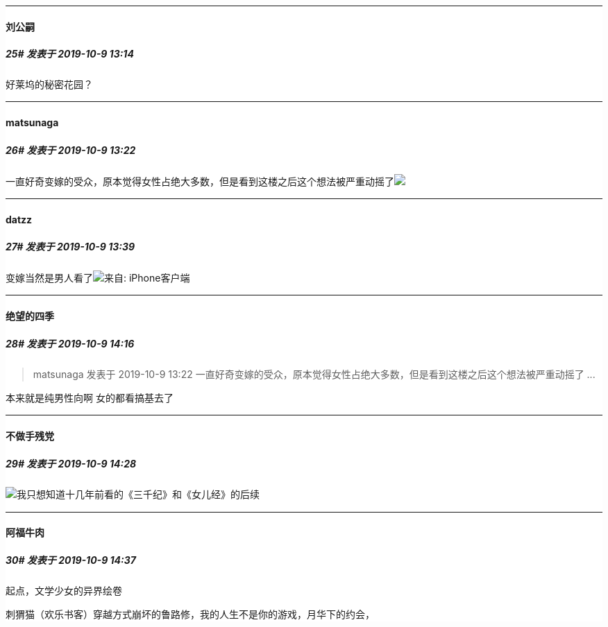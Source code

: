 
*****

####  刘公嗣  
##### 25#       发表于 2019-10-9 13:14


好莱坞的秘密花园？


*****

####  matsunaga  
##### 26#       发表于 2019-10-9 13:22


一直好奇变嫁的受众，原本觉得女性占绝大多数，但是看到这楼之后这个想法被严重动摇了<img src="https://static.saraba1st.com/image/smiley/face2017/105.png" referrerpolicy="no-referrer">


*****

####  datzz  
##### 27#       发表于 2019-10-9 13:39


变嫁当然是男人看了<img src="https://static.saraba1st.com/image/smiley/face2017/001.png" referrerpolicy="no-referrer">来自: iPhone客户端


*****

####  绝望的四季  
##### 28#       发表于 2019-10-9 14:16


<blockquote>matsunaga 发表于 2019-10-9 13:22
一直好奇变嫁的受众，原本觉得女性占绝大多数，但是看到这楼之后这个想法被严重动摇了 ...</blockquote>
本来就是纯男性向啊 女的都看搞基去了


*****

####  不做手残党  
##### 29#       发表于 2019-10-9 14:28


<img src="https://static.saraba1st.com/image/smiley/face2017/001.png" referrerpolicy="no-referrer">我只想知道十几年前看的《三千纪》和《女儿经》的后续


*****

####  阿福牛肉  
##### 30#       发表于 2019-10-9 14:37


起点，文学少女的异界绘卷

刺猬猫（欢乐书客）穿越方式崩坏的鲁路修，我的人生不是你的游戏，月华下的约会，

